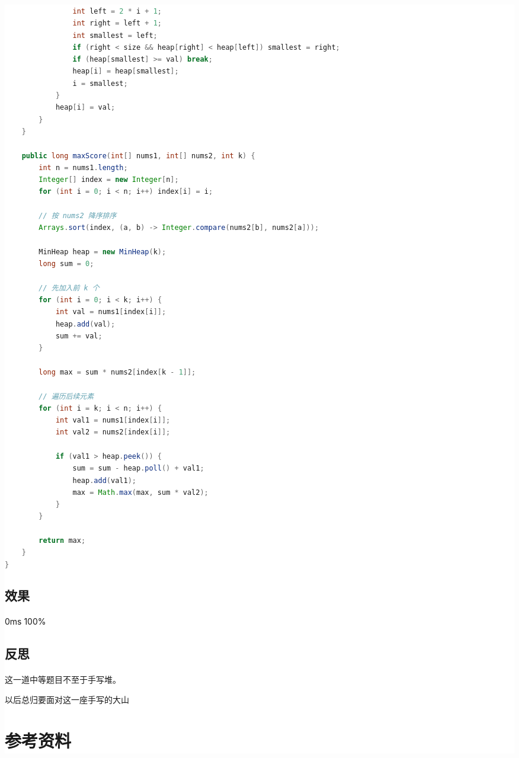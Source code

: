 ```java
                int left = 2 * i + 1;
                int right = left + 1;
                int smallest = left;
                if (right < size && heap[right] < heap[left]) smallest = right;
                if (heap[smallest] >= val) break;
                heap[i] = heap[smallest];
                i = smallest;
            }
            heap[i] = val;
        }
    }

    public long maxScore(int[] nums1, int[] nums2, int k) {
        int n = nums1.length;
        Integer[] index = new Integer[n];
        for (int i = 0; i < n; i++) index[i] = i;

        // 按 nums2 降序排序
        Arrays.sort(index, (a, b) -> Integer.compare(nums2[b], nums2[a]));

        MinHeap heap = new MinHeap(k);
        long sum = 0;

        // 先加入前 k 个
        for (int i = 0; i < k; i++) {
            int val = nums1[index[i]];
            heap.add(val);
            sum += val;
        }

        long max = sum * nums2[index[k - 1]];

        // 遍历后续元素
        for (int i = k; i < n; i++) {
            int val1 = nums1[index[i]];
            int val2 = nums2[index[i]];

            if (val1 > heap.peek()) {
                sum = sum - heap.poll() + val1;
                heap.add(val1);
                max = Math.max(max, sum * val2);
            }
        }

        return max;
    }
}
```

## 效果

0ms 100%

## 反思

这一道中等题目不至于手写堆。

以后总归要面对这一座手写的大山

# 参考资料